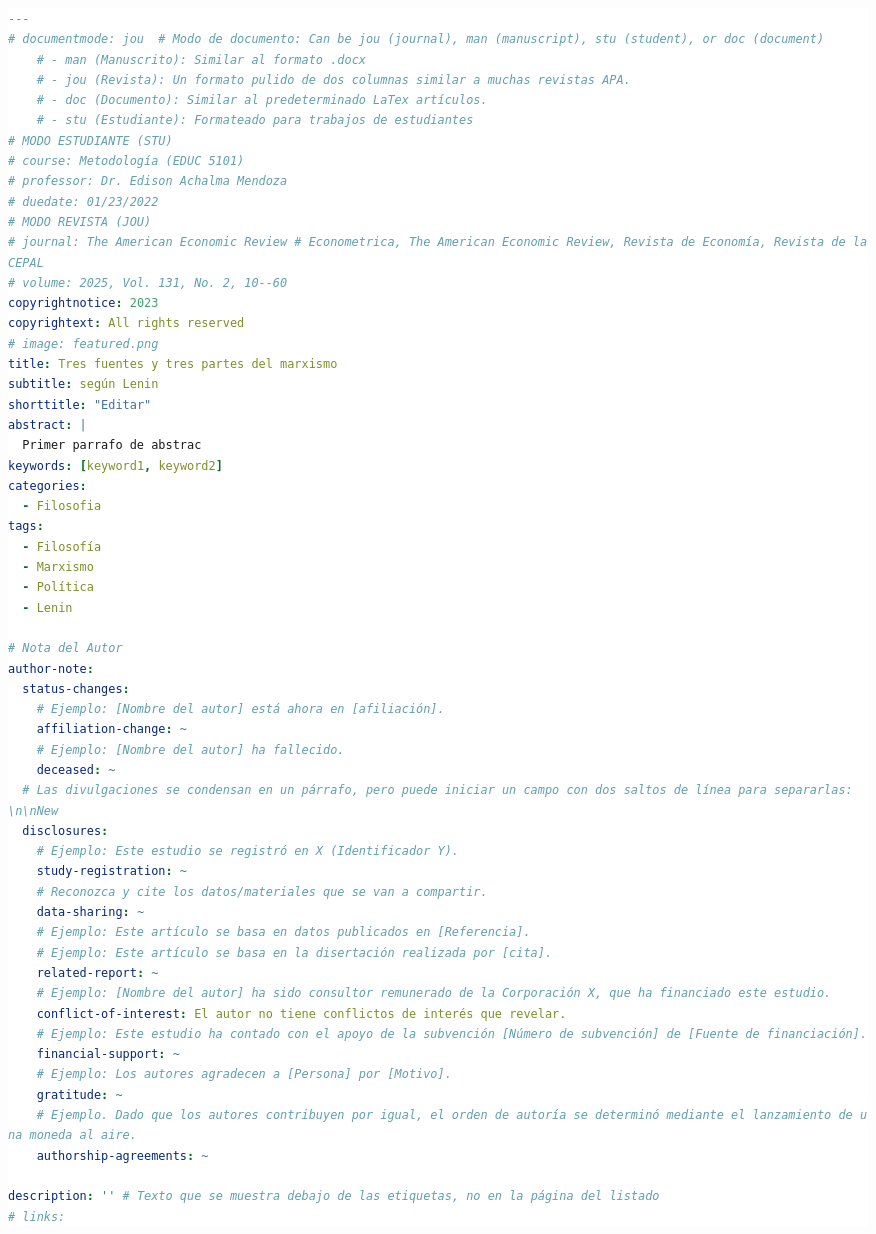 ```yaml
---
# documentmode: jou  # Modo de documento: Can be jou (journal), man (manuscript), stu (student), or doc (document)
    # - man (Manuscrito): Similar al formato .docx
    # - jou (Revista): Un formato pulido de dos columnas similar a muchas revistas APA.
    # - doc (Documento): Similar al predeterminado LaTex artículos.
    # - stu (Estudiante): Formateado para trabajos de estudiantes
# MODO ESTUDIANTE (STU)
# course: Metodología (EDUC 5101)
# professor: Dr. Edison Achalma Mendoza
# duedate: 01/23/2022
# MODO REVISTA (JOU)
# journal: The American Economic Review # Econometrica, The American Economic Review, Revista de Economía, Revista de la CEPAL
# volume: 2025, Vol. 131, No. 2, 10--60
copyrightnotice: 2023
copyrightext: All rights reserved
# image: featured.png
title: Tres fuentes y tres partes del marxismo
subtitle: según Lenin
shorttitle: "Editar"
abstract: |
  Primer parrafo de abstrac
keywords: [keyword1, keyword2]
categories:
  - Filosofia
tags:
  - Filosofía
  - Marxismo
  - Política
  - Lenin

# Nota del Autor
author-note:
  status-changes: 
    # Ejemplo: [Nombre del autor] está ahora en [afiliación].
    affiliation-change: ~
    # Ejemplo: [Nombre del autor] ha fallecido.
    deceased: ~
  # Las divulgaciones se condensan en un párrafo, pero puede iniciar un campo con dos saltos de línea para separarlas: \n\nNew 
  disclosures:
    # Ejemplo: Este estudio se registró en X (Identificador Y).
    study-registration: ~
    # Reconozca y cite los datos/materiales que se van a compartir.
    data-sharing: ~
    # Ejemplo: Este artículo se basa en datos publicados en [Referencia].
    # Ejemplo: Este artículo se basa en la disertación realizada por [cita].
    related-report: ~
    # Ejemplo: [Nombre del autor] ha sido consultor remunerado de la Corporación X, que ha financiado este estudio.
    conflict-of-interest: El autor no tiene conflictos de interés que revelar.
    # Ejemplo: Este estudio ha contado con el apoyo de la subvención [Número de subvención] de [Fuente de financiación].
    financial-support: ~
    # Ejemplo: Los autores agradecen a [Persona] por [Motivo].
    gratitude: ~
    # Ejemplo. Dado que los autores contribuyen por igual, el orden de autoría se determinó mediante el lanzamiento de una moneda al aire.
    authorship-agreements: ~

description: '' # Texto que se muestra debajo de las etiquetas, no en la página del listado
# links:
```